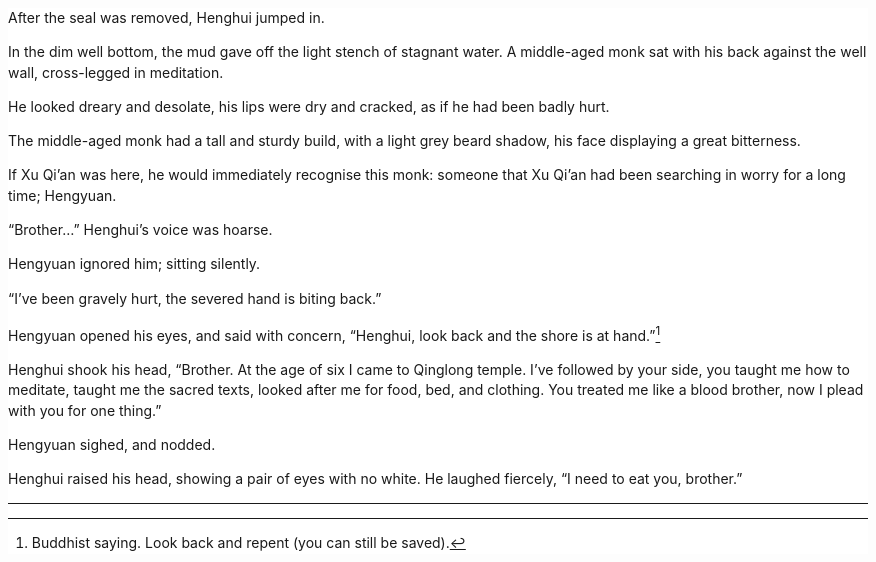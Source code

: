 After the seal was removed, Henghui jumped in.

In the dim well bottom, the mud gave off the light stench of stagnant water. A middle-aged monk sat with his back against the well wall, cross-legged in meditation.

He looked dreary and desolate, his lips were dry and cracked, as if he had been badly hurt.

The middle-aged monk had a tall and sturdy build, with a light grey beard shadow, his face displaying a great bitterness.

If Xu Qi’an was here, he would immediately recognise this monk: someone that Xu Qi’an had been searching in worry for a long time; Hengyuan.

“Brother…” Henghui’s voice was hoarse.

Hengyuan ignored him; sitting silently.

“I’ve been gravely hurt, the severed hand is biting back.” 

Hengyuan opened his eyes, and said with concern, “Henghui, look back and the shore is at hand.”[^4]

Henghui shook his head, “Brother. At the age of six I came to Qinglong temple. I’ve followed by your side, you taught me how to meditate, taught me the sacred texts, looked after me for food, bed, and clothing. You treated me like a blood brother, now I plead with you for one thing.”

Hengyuan sighed, and nodded.

Henghui raised his head, showing a pair of eyes with no white. He laughed fiercely, “I need to eat you, brother.”

---

[^1]: 怨情 Yuan Qing “Resentment”, by the famous poet Li Bai. The translation is taken from [here](https://m.kekenet.com/kouyi/201509/397708.shtml).    
[^2]: Mandatory education in China starts at 6, and goes for 9 years, with 6 years primary, and 3 years junior high. This is followed optionally (but realistically always) by 3 years senior high and then higher education afterwards.    
[^3]: 卍    
[^4]: Buddhist saying. Look back and repent (you can still be saved).    


    